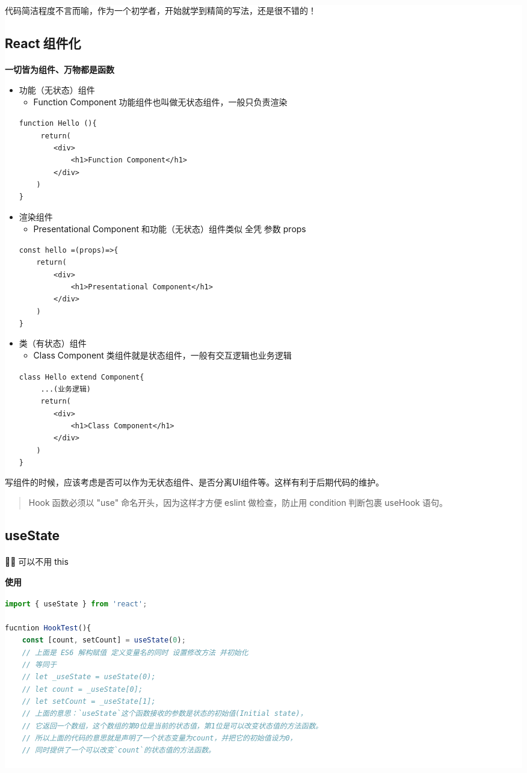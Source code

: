 代码简洁程度不言而喻，作为一个初学者，开始就学到精简的写法，还是很不错的！

## React 组件化

**一切皆为组件、万物都是函数**

- 功能（无状态）组件
    - Function Component 功能组件也叫做无状态组件，一般只负责渲染
    ```
    function Hello (){
         return(
            <div>
                <h1>Function Component</h1>
            </div>
        )
    }
    ```
- 渲染组件
    - Presentational Component 和功能（无状态）组件类似 全凭 参数 props 
    ```
    const hello =(props)=>{
        return(
            <div>
                <h1>Presentational Component</h1>
            </div>
        )
    }
    ```
- 类（有状态）组件
    - Class Component 类组件就是状态组件，一般有交互逻辑也业务逻辑
    ```
    class Hello extend Component{
         ...(业务逻辑)
         return(
            <div>
                <h1>Class Component</h1>
            </div>
        )
    }
    ```

写组件的时候，应该考虑是否可以作为无状态组件、是否分离UI组件等。这样有利于后期代码的维护。

> Hook 函数必须以 "use" 命名开头，因为这样才方便 eslint 做检查，防止用 condition 判断包裹 useHook 语句。

## useState

🐂🍺 可以不用 this

**使用**

```jsx
import { useState } from 'react';

fucntion HookTest(){
    const [count, setCount] = useState(0);
    // 上面是 ES6 解构赋值 定义变量名的同时 设置修改方法 并初始化
    // 等同于 
    // let _useState = useState(0);
    // let count = _useState[0];
    // let setCount = _useState[1];
    // 上面的意思：`useState`这个函数接收的参数是状态的初始值(Initial state)，
    // 它返回一个数组，这个数组的第0位是当前的状态值，第1位是可以改变状态值的方法函数。 
    // 所以上面的代码的意思就是声明了一个状态变量为count，并把它的初始值设为0，
    // 同时提供了一个可以改变`count`的状态值的方法函数。
    
```